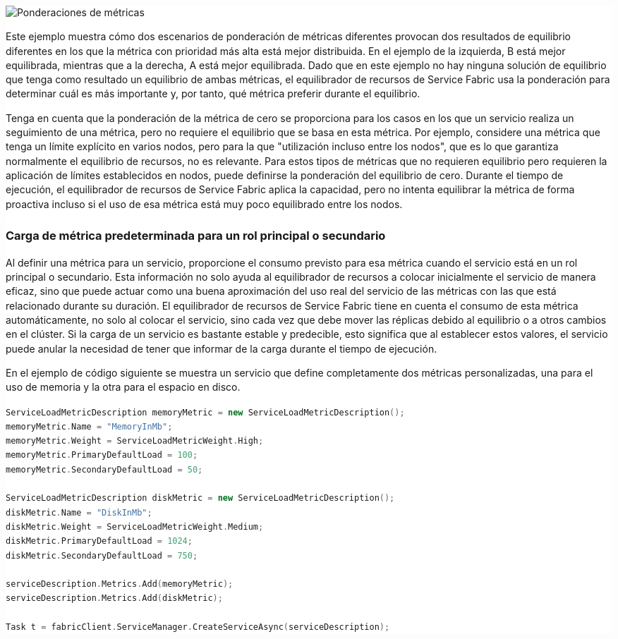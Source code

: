 ![Ponderaciones de métricas][Image3]

Este ejemplo muestra cómo dos escenarios de ponderación de métricas diferentes provocan dos resultados de equilibrio diferentes en los que la métrica con prioridad más alta está mejor distribuida. En el ejemplo de la izquierda, B está mejor equilibrada, mientras que a la derecha, A está mejor equilibrada. Dado que en este ejemplo no hay ninguna solución de equilibrio que tenga como resultado un equilibrio de ambas métricas, el equilibrador de recursos de Service Fabric usa la ponderación para determinar cuál es más importante y, por tanto, qué métrica preferir durante el equilibrio.

Tenga en cuenta que la ponderación de la métrica de cero se proporciona para los casos en los que un servicio realiza un seguimiento de una métrica, pero no requiere el equilibrio que se basa en esta métrica. Por ejemplo, considere una métrica que tenga un límite explícito en varios nodos, pero para la que "utilización incluso entre los nodos", que es lo que garantiza normalmente el equilibrio de recursos, no es relevante. Para estos tipos de métricas que no requieren equilibrio pero requieren la aplicación de límites establecidos en nodos, puede definirse la ponderación del equilibrio de cero. Durante el tiempo de ejecución, el equilibrador de recursos de Service Fabric aplica la capacidad, pero no intenta equilibrar la métrica de forma proactiva incluso si el uso de esa métrica está muy poco equilibrado entre los nodos.

### Carga de métrica predeterminada para un rol principal o secundario
Al definir una métrica para un servicio, proporcione el consumo previsto para esa métrica cuando el servicio está en un rol principal o secundario. Esta información no solo ayuda al equilibrador de recursos a colocar inicialmente el servicio de manera eficaz, sino que puede actuar como una buena aproximación del uso real del servicio de las métricas con las que está relacionado durante su duración. El equilibrador de recursos de Service Fabric tiene en cuenta el consumo de esta métrica automáticamente, no solo al colocar el servicio, sino cada vez que debe mover las réplicas debido al equilibrio o a otros cambios en el clúster. Si la carga de un servicio es bastante estable y predecible, esto significa que al establecer estos valores, el servicio puede anular la necesidad de tener que informar de la carga durante el tiempo de ejecución.

En el ejemplo de código siguiente se muestra un servicio que define completamente dos métricas personalizadas, una para el uso de memoria y la otra para el espacio en disco.

``` cpp
ServiceLoadMetricDescription memoryMetric = new ServiceLoadMetricDescription();
memoryMetric.Name = "MemoryInMb";
memoryMetric.Weight = ServiceLoadMetricWeight.High;
memoryMetric.PrimaryDefaultLoad = 100;
memoryMetric.SecondaryDefaultLoad = 50;

ServiceLoadMetricDescription diskMetric = new ServiceLoadMetricDescription();
diskMetric.Name = "DiskInMb";
diskMetric.Weight = ServiceLoadMetricWeight.Medium;
diskMetric.PrimaryDefaultLoad = 1024;
diskMetric.SecondaryDefaultLoad = 750;

serviceDescription.Metrics.Add(memoryMetric);
serviceDescription.Metrics.Add(diskMetric);

Task t = fabricClient.ServiceManager.CreateServiceAsync(serviceDescription);
```


[Image1]: media/service-fabric-resource-balancer-service-description/PC.png
[Image2]: media/service-fabric-resource-balancer-service-description/DM.png
[Image3]: media/service-fabric-resource-balancer-service-description/MW.png